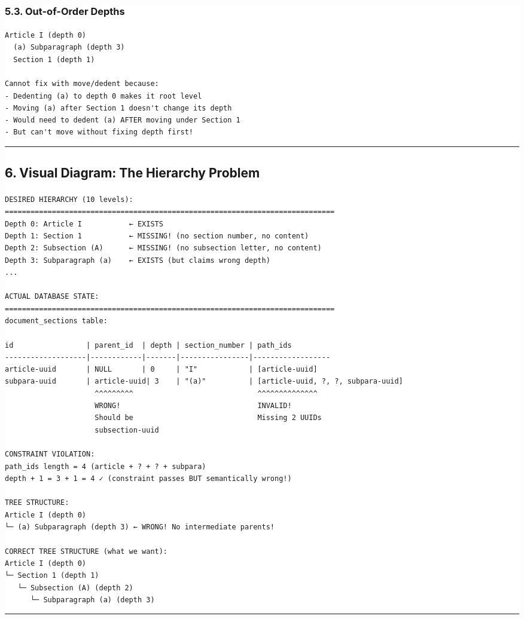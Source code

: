 ### 5.3. Out-of-Order Depths
```
Article I (depth 0)
  (a) Subparagraph (depth 3)
  Section 1 (depth 1)

Cannot fix with move/dedent because:
- Dedenting (a) to depth 0 makes it root level
- Moving (a) after Section 1 doesn't change its depth
- Would need to dedent (a) AFTER moving under Section 1
- But can't move without fixing depth first!
```

---

## 6. Visual Diagram: The Hierarchy Problem

```
DESIRED HIERARCHY (10 levels):
=============================================================================
Depth 0: Article I           ← EXISTS
Depth 1: Section 1           ← MISSING! (no section number, no content)
Depth 2: Subsection (A)      ← MISSING! (no subsection letter, no content)
Depth 3: Subparagraph (a)    ← EXISTS (but claims wrong depth)
...

ACTUAL DATABASE STATE:
=============================================================================
document_sections table:

id                 | parent_id  | depth | section_number | path_ids
-------------------|------------|-------|----------------|------------------
article-uuid       | NULL       | 0     | "I"            | [article-uuid]
subpara-uuid       | article-uuid| 3    | "(a)"          | [article-uuid, ?, ?, subpara-uuid]
                     ^^^^^^^^^                             ^^^^^^^^^^^^^^
                     WRONG!                                INVALID!
                     Should be                             Missing 2 UUIDs
                     subsection-uuid

CONSTRAINT VIOLATION:
path_ids length = 4 (article + ? + ? + subpara)
depth + 1 = 3 + 1 = 4 ✓ (constraint passes BUT semantically wrong!)

TREE STRUCTURE:
Article I (depth 0)
└─ (a) Subparagraph (depth 3) ← WRONG! No intermediate parents!

CORRECT TREE STRUCTURE (what we want):
Article I (depth 0)
└─ Section 1 (depth 1)
   └─ Subsection (A) (depth 2)
      └─ Subparagraph (a) (depth 3)
```

---